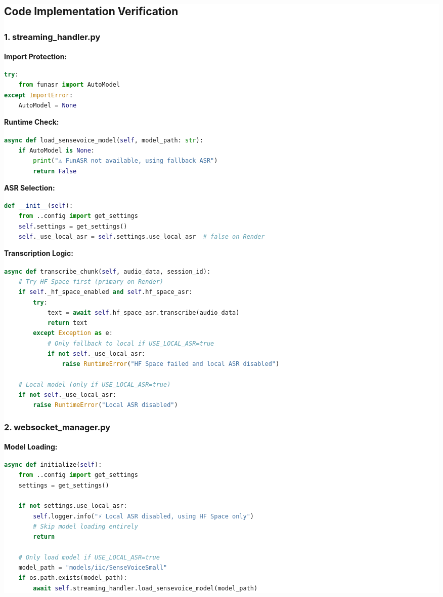 
## Code Implementation Verification

### 1. streaming_handler.py

**Import Protection:**
```python
try:
    from funasr import AutoModel
except ImportError:
    AutoModel = None
```

**Runtime Check:**
```python
async def load_sensevoice_model(self, model_path: str):
    if AutoModel is None:
        print("⚠️ FunASR not available, using fallback ASR")
        return False
```

**ASR Selection:**
```python
def __init__(self):
    from ..config import get_settings
    self.settings = get_settings()
    self._use_local_asr = self.settings.use_local_asr  # false on Render
```

**Transcription Logic:**
```python
async def transcribe_chunk(self, audio_data, session_id):
    # Try HF Space first (primary on Render)
    if self._hf_space_enabled and self.hf_space_asr:
        try:
            text = await self.hf_space_asr.transcribe(audio_data)
            return text
        except Exception as e:
            # Only fallback to local if USE_LOCAL_ASR=true
            if not self._use_local_asr:
                raise RuntimeError("HF Space failed and local ASR disabled")

    # Local model (only if USE_LOCAL_ASR=true)
    if not self._use_local_asr:
        raise RuntimeError("Local ASR disabled")
```

### 2. websocket_manager.py

**Model Loading:**
```python
async def initialize(self):
    from ..config import get_settings
    settings = get_settings()

    if not settings.use_local_asr:
        self.logger.info("⚡ Local ASR disabled, using HF Space only")
        # Skip model loading entirely
        return

    # Only load model if USE_LOCAL_ASR=true
    model_path = "models/iic/SenseVoiceSmall"
    if os.path.exists(model_path):
        await self.streaming_handler.load_sensevoice_model(model_path)
```
